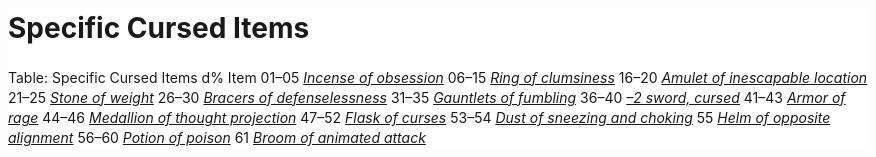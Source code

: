 # Specific Cursed Items

<caption>Table: Specific Cursed Items</caption><thead><tr>
<th>d%</th>
<th>Item</th>
</tr></thead><tbody>
<tr class="odd">
<td>01–05</td>
<td><i><a href="#incense-of-obsession">Incense of obsession</a></i></td>
</tr>
<tr class="even">
<td>06–15</td>
<td><i><a href="#ring-of-clumsiness">Ring of clumsiness</a></i></td>
</tr>
<tr class="odd">
<td>16–20</td>
<td><i><a href="#amulet-of-inescapable-location">Amulet of inescapable location</a></i></td>
</tr>
<tr class="even">
<td>21–25</td>
<td><i><a href="#stone-of-weight">Stone of weight</a></i></td>
</tr>
<tr class="odd">
<td>26–30</td>
<td><i><a href="#bracers-of-defenselessness">Bracers of defenselessness</a></i></td>
</tr>
<tr class="even">
<td>31–35</td>
<td><i><a href="#gauntlets-of-fumbling">Gauntlets of fumbling</a></i></td>
</tr>
<tr class="odd">
<td>36–40</td>
<td><i><a href="#sword-2-cursed">–2 sword, cursed</a></i></td>
</tr>
<tr class="even">
<td>41–43</td>
<td><i><a href="#armor-of-rage">Armor of rage</a></i></td>
</tr>
<tr class="odd">
<td>44–46</td>
<td><i><a href="#medallion-of-thought-projection">Medallion of thought projection</a></i></td>
</tr>
<tr class="even">
<td>47–52</td>
<td><i><a href="#flask-of-curses">Flask of curses</a></i></td>
</tr>
<tr class="odd">
<td>53–54</td>
<td><i><a href="#dust-of-sneezing-and-choking">Dust of sneezing and choking</a></i></td>
</tr>
<tr class="even">
<td>55</td>
<td><i><a href="#helm-of-opposite-alignment">Helm of opposite alignment</a></i></td>
</tr>
<tr class="odd">
<td>56–60</td>
<td><i><a href="#potion-of-poison">Potion of poison</a></i></td>
</tr>
<tr class="even">
<td>61</td>
<td><i><a href="#broom-of-animated-attack">Broom of animated attack</a></i></td>
</tr>